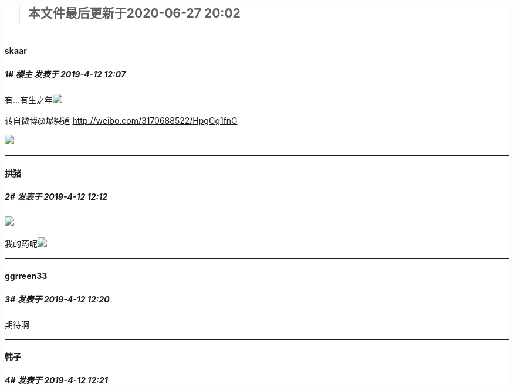 > ## **本文件最后更新于2020-06-27 20:02** 



*****

####  skaar  
##### 1#       楼主       发表于 2019-4-12 12:07




有…有生之年<img src="https://static.saraba1st.com/image/smiley/face2017/111.png" referrerpolicy="no-referrer">

转自微博@爆裂道
http://weibo.com/3170688522/HpgGg1fnG

<img src="https://i.loli.net/2019/04/12/5cb00ec126454.jpg" referrerpolicy="no-referrer">







*****

####  拱猪  
##### 2#       发表于 2019-4-12 12:12



<img src="https://static.saraba1st.com/image/smiley/face2017/091.png" referrerpolicy="no-referrer">

我的药呢<img src="https://static.saraba1st.com/image/smiley/face2017/130.png" referrerpolicy="no-referrer">







*****

####  ggrreen33  
##### 3#       发表于 2019-4-12 12:20




期待啊







*****

####  韩子  
##### 4#       发表于 2019-4-12 12:21



